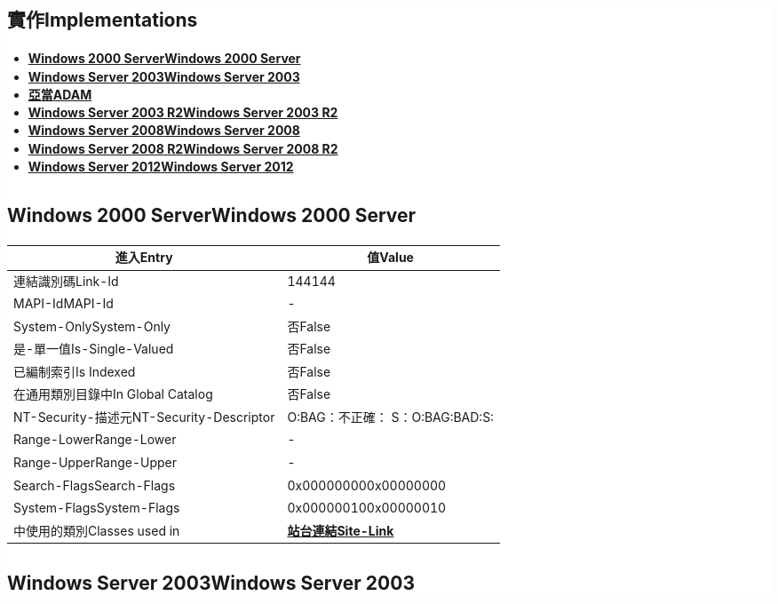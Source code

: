 
## <a name="implementations"></a><span data-ttu-id="19911-124">實作</span><span class="sxs-lookup"><span data-stu-id="19911-124">Implementations</span></span>

-   [<span data-ttu-id="19911-125">**Windows 2000 Server**</span><span class="sxs-lookup"><span data-stu-id="19911-125">**Windows 2000 Server**</span></span>](#windows-2000-server)
-   [<span data-ttu-id="19911-126">**Windows Server 2003**</span><span class="sxs-lookup"><span data-stu-id="19911-126">**Windows Server 2003**</span></span>](#windows-server-2003)
-   [<span data-ttu-id="19911-127">**亞當**</span><span class="sxs-lookup"><span data-stu-id="19911-127">**ADAM**</span></span>](#adam)
-   [<span data-ttu-id="19911-128">**Windows Server 2003 R2**</span><span class="sxs-lookup"><span data-stu-id="19911-128">**Windows Server 2003 R2**</span></span>](#windows-server-2003-r2)
-   [<span data-ttu-id="19911-129">**Windows Server 2008**</span><span class="sxs-lookup"><span data-stu-id="19911-129">**Windows Server 2008**</span></span>](#windows-server-2008)
-   [<span data-ttu-id="19911-130">**Windows Server 2008 R2**</span><span class="sxs-lookup"><span data-stu-id="19911-130">**Windows Server 2008 R2**</span></span>](#windows-server-2008-r2)
-   [<span data-ttu-id="19911-131">**Windows Server 2012**</span><span class="sxs-lookup"><span data-stu-id="19911-131">**Windows Server 2012**</span></span>](#windows-server-2012)

## <a name="windows-2000-server"></a><span data-ttu-id="19911-132">Windows 2000 Server</span><span class="sxs-lookup"><span data-stu-id="19911-132">Windows 2000 Server</span></span>



| <span data-ttu-id="19911-133">進入</span><span class="sxs-lookup"><span data-stu-id="19911-133">Entry</span></span> | <span data-ttu-id="19911-134">值</span><span class="sxs-lookup"><span data-stu-id="19911-134">Value</span></span> |
|------------------------|--------------------------------------------|
| <span data-ttu-id="19911-135">連結識別碼</span><span class="sxs-lookup"><span data-stu-id="19911-135">Link-Id</span></span>                | <span data-ttu-id="19911-136">144</span><span class="sxs-lookup"><span data-stu-id="19911-136">144</span></span>                                        |
| <span data-ttu-id="19911-137">MAPI-Id</span><span class="sxs-lookup"><span data-stu-id="19911-137">MAPI-Id</span></span>                | \-                                         |
| <span data-ttu-id="19911-138">System-Only</span><span class="sxs-lookup"><span data-stu-id="19911-138">System-Only</span></span>            | <span data-ttu-id="19911-139">否</span><span class="sxs-lookup"><span data-stu-id="19911-139">False</span></span>                                      |
| <span data-ttu-id="19911-140">是-單一值</span><span class="sxs-lookup"><span data-stu-id="19911-140">Is-Single-Valued</span></span>       | <span data-ttu-id="19911-141">否</span><span class="sxs-lookup"><span data-stu-id="19911-141">False</span></span>                                      |
| <span data-ttu-id="19911-142">已編制索引</span><span class="sxs-lookup"><span data-stu-id="19911-142">Is Indexed</span></span>             | <span data-ttu-id="19911-143">否</span><span class="sxs-lookup"><span data-stu-id="19911-143">False</span></span>                                      |
| <span data-ttu-id="19911-144">在通用類別目錄中</span><span class="sxs-lookup"><span data-stu-id="19911-144">In Global Catalog</span></span>      | <span data-ttu-id="19911-145">否</span><span class="sxs-lookup"><span data-stu-id="19911-145">False</span></span>                                      |
| <span data-ttu-id="19911-146">NT-Security-描述元</span><span class="sxs-lookup"><span data-stu-id="19911-146">NT-Security-Descriptor</span></span> | <span data-ttu-id="19911-147">O:BAG：不正確： S：</span><span class="sxs-lookup"><span data-stu-id="19911-147">O:BAG:BAD:S:</span></span>                               |
| <span data-ttu-id="19911-148">Range-Lower</span><span class="sxs-lookup"><span data-stu-id="19911-148">Range-Lower</span></span>            | \-                                         |
| <span data-ttu-id="19911-149">Range-Upper</span><span class="sxs-lookup"><span data-stu-id="19911-149">Range-Upper</span></span>            | \-                                         |
| <span data-ttu-id="19911-150">Search-Flags</span><span class="sxs-lookup"><span data-stu-id="19911-150">Search-Flags</span></span>           | <span data-ttu-id="19911-151">0x00000000</span><span class="sxs-lookup"><span data-stu-id="19911-151">0x00000000</span></span>                                 |
| <span data-ttu-id="19911-152">System-Flags</span><span class="sxs-lookup"><span data-stu-id="19911-152">System-Flags</span></span>           | <span data-ttu-id="19911-153">0x00000010</span><span class="sxs-lookup"><span data-stu-id="19911-153">0x00000010</span></span>                                 |
| <span data-ttu-id="19911-154">中使用的類別</span><span class="sxs-lookup"><span data-stu-id="19911-154">Classes used in</span></span>        | [<span data-ttu-id="19911-155">**站台連結**</span><span class="sxs-lookup"><span data-stu-id="19911-155">**Site-Link**</span></span>](c-sitelink.md)<br/> |



## <a name="windows-server-2003"></a><span data-ttu-id="19911-156">Windows Server 2003</span><span class="sxs-lookup"><span data-stu-id="19911-156">Windows Server 2003</span></span>
